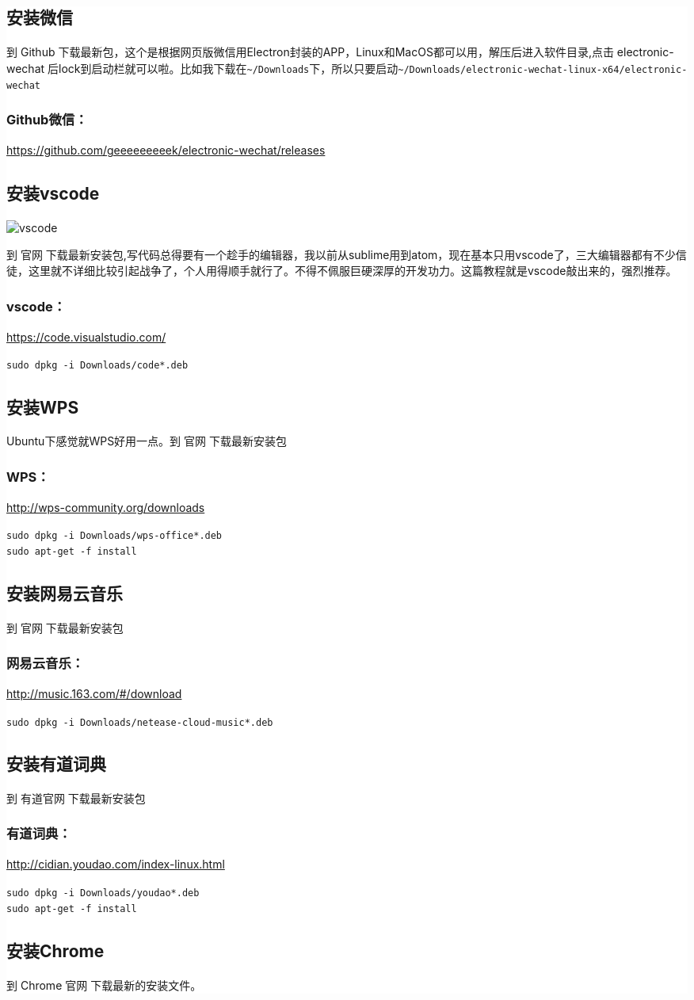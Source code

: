 ## 安装微信
到 Github 下载最新包，这个是根据网页版微信用Electron封装的APP，Linux和MacOS都可以用，解压后进入软件目录,点击 electronic-wechat 后lock到启动栏就可以啦。比如我下载在`~/Downloads`下，所以只要启动`~/Downloads/electronic-wechat-linux-x64/electronic-wechat`

### Github微信：
https://github.com/geeeeeeeeek/electronic-wechat/releases

## 安装vscode
![vscode](https://mmbiz.qpic.cn/mmbiz_png/hBIUUHOiaY6oy9b4w8zXyEqJAWU4djRgWwTdibQ41RWVbMxyhnDydZ7Clia5CE88wkdhuJ1ve4JricibodNfw9UmkhQ/640?wx_fmt=png&tp=webp&wxfrom=5&wx_lazy=1&wx_co=1)

到 官网 下载最新安装包,写代码总得要有一个趁手的编辑器，我以前从sublime用到atom，现在基本只用vscode了，三大编辑器都有不少信徒，这里就不详细比较引起战争了，个人用得顺手就行了。不得不佩服巨硬深厚的开发功力。这篇教程就是vscode敲出来的，强烈推荐。

### vscode：
https://code.visualstudio.com/
```
sudo dpkg -i Downloads/code*.deb
```
## 安装WPS
Ubuntu下感觉就WPS好用一点。到 官网 下载最新安装包

### WPS：
http://wps-community.org/downloads
```
sudo dpkg -i Downloads/wps-office*.deb
sudo apt-get -f install
```
## 安装网易云音乐
到 官网 下载最新安装包

### 网易云音乐：
http://music.163.com/#/download
```
sudo dpkg -i Downloads/netease-cloud-music*.deb
```
## 安装有道词典
到 有道官网 下载最新安装包
 
### 有道词典：
http://cidian.youdao.com/index-linux.html
```
sudo dpkg -i Downloads/youdao*.deb
sudo apt-get -f install
```
## 安装Chrome
到 Chrome 官网 下载最新的安装文件。
